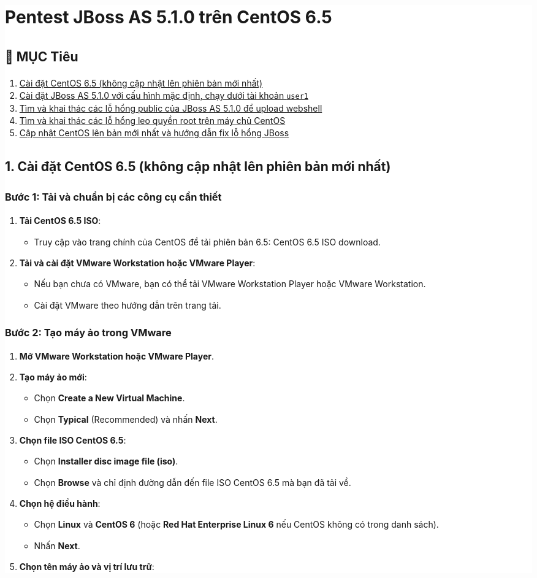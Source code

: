 # Pentest JBoss AS 5.1.0 trên CentOS 6.5

## 📘 MỤC Tiêu

1. [Cài đặt CentOS 6.5 (không cập nhật lên phiên bản mới nhất)](#1-cài-đặt-centos-65-không-cập-nhật-lên-phiên-bản-mới-nhất)
2. [Cài đặt JBoss AS 5.1.0 với cấu hình mặc định, chạy dưới tài khoản `user1`](#2-cài-đặt-jboss-as-510-với-cấu-hình-mặc-định-chạy-dưới-tài-khoản-user1)
3. [Tìm và khai thác các lỗ hổng public của JBoss AS 5.1.0 để upload webshell](#3-tìm-và-khai-thác-các-lỗ-hổng-public-của-jboss-as-510-để-upload-webshell)
4. [Tìm và khai thác các lỗ hổng leo quyền root trên máy chủ CentOS](#4-tìm-và-khai-thác-các-lỗ-hổng-leo-quyền-root-trên-máy-chủ-centos)
5. [Cập nhật CentOS lên bản mới nhất và hướng dẫn fix lỗ hổng JBoss](#5-cập-nhật-centos-lên-bản-mới-nhất-và-hướng-dẫn-fix-lỗ-hổng-jboss)


## 1. Cài đặt CentOS 6.5 (không cập nhật lên phiên bản mới nhất)

### Bước 1: Tải và chuẩn bị các công cụ cần thiết

1. **Tải CentOS 6.5 ISO**:
    
    - Truy cập vào trang chính của CentOS để tải phiên bản 6.5: CentOS 6.5 ISO download.
        
2. **Tải và cài đặt VMware Workstation hoặc VMware Player**:
    
    - Nếu bạn chưa có VMware, bạn có thể tải VMware Workstation Player hoặc VMware Workstation.
        
    - Cài đặt VMware theo hướng dẫn trên trang tải.
        
### Bước 2: Tạo máy ảo trong VMware

1. **Mở VMware Workstation hoặc VMware Player**.
    
2. **Tạo máy ảo mới**:
    
    - Chọn **Create a New Virtual Machine**.
        
    - Chọn **Typical** (Recommended) và nhấn **Next**.
        
3. **Chọn file ISO CentOS 6.5**:
    
    - Chọn **Installer disc image file (iso)**.
        
    - Chọn **Browse** và chỉ định đường dẫn đến file ISO CentOS 6.5 mà bạn đã tải về.
        
4. **Chọn hệ điều hành**:
    
    - Chọn **Linux** và **CentOS 6** (hoặc **Red Hat Enterprise Linux 6** nếu CentOS không có trong danh sách).
        
    - Nhấn **Next**.
        
5. **Chọn tên máy ảo và vị trí lưu trữ**:
    